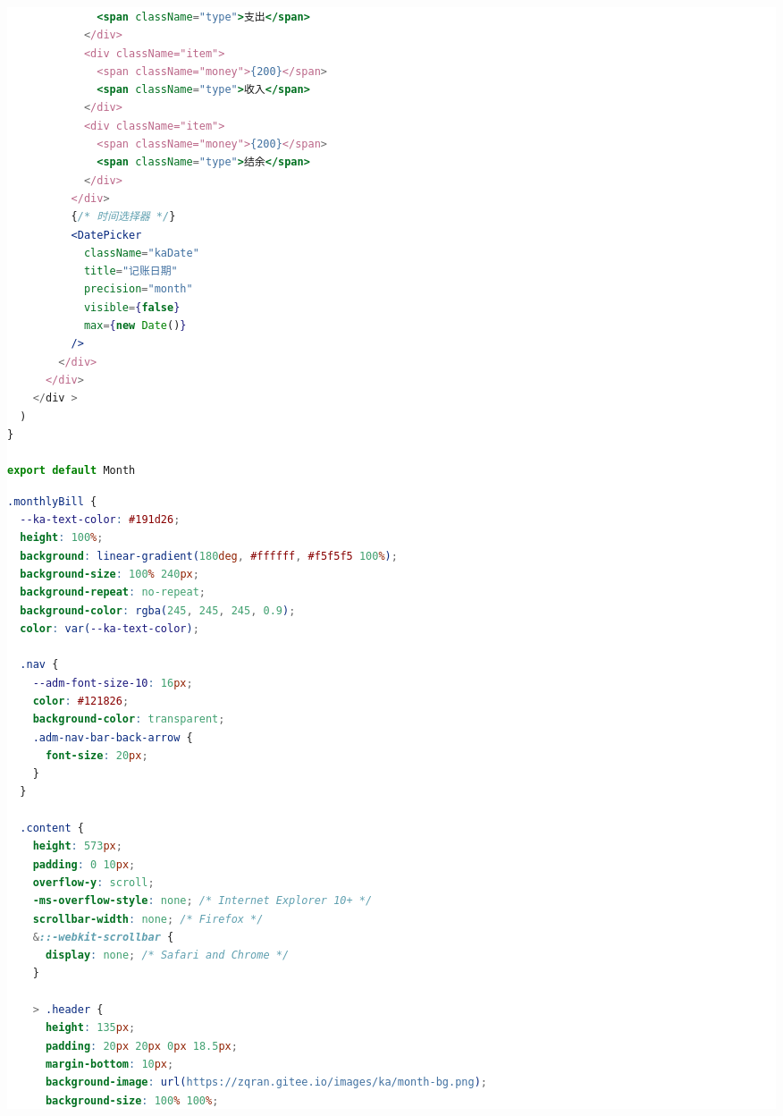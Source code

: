 ```jsx
              <span className="type">支出</span>
            </div>
            <div className="item">
              <span className="money">{200}</span>
              <span className="type">收入</span>
            </div>
            <div className="item">
              <span className="money">{200}</span>
              <span className="type">结余</span>
            </div>
          </div>
          {/* 时间选择器 */}
          <DatePicker
            className="kaDate"
            title="记账日期"
            precision="month"
            visible={false}
            max={new Date()}
          />
        </div>
      </div>
    </div >
  )
}

export default Month
```

```css
.monthlyBill {
  --ka-text-color: #191d26;
  height: 100%;
  background: linear-gradient(180deg, #ffffff, #f5f5f5 100%);
  background-size: 100% 240px;
  background-repeat: no-repeat;
  background-color: rgba(245, 245, 245, 0.9);
  color: var(--ka-text-color);

  .nav {
    --adm-font-size-10: 16px;
    color: #121826;
    background-color: transparent;
    .adm-nav-bar-back-arrow {
      font-size: 20px;
    }
  }

  .content {
    height: 573px;
    padding: 0 10px;
    overflow-y: scroll;
    -ms-overflow-style: none; /* Internet Explorer 10+ */
    scrollbar-width: none; /* Firefox */
    &::-webkit-scrollbar {
      display: none; /* Safari and Chrome */
    }

    > .header {
      height: 135px;
      padding: 20px 20px 0px 18.5px;
      margin-bottom: 10px;
      background-image: url(https://zqran.gitee.io/images/ka/month-bg.png);
      background-size: 100% 100%;

```